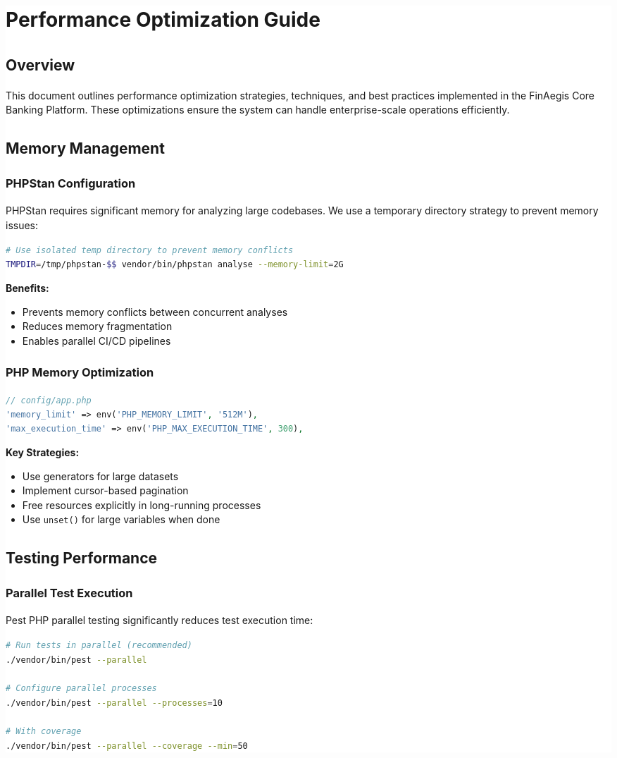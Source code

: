 # Performance Optimization Guide

## Overview

This document outlines performance optimization strategies, techniques, and best practices implemented in the FinAegis Core Banking Platform. These optimizations ensure the system can handle enterprise-scale operations efficiently.

## Memory Management

### PHPStan Configuration

PHPStan requires significant memory for analyzing large codebases. We use a temporary directory strategy to prevent memory issues:

```bash
# Use isolated temp directory to prevent memory conflicts
TMPDIR=/tmp/phpstan-$$ vendor/bin/phpstan analyse --memory-limit=2G
```

**Benefits:**
- Prevents memory conflicts between concurrent analyses
- Reduces memory fragmentation
- Enables parallel CI/CD pipelines

### PHP Memory Optimization

```php
// config/app.php
'memory_limit' => env('PHP_MEMORY_LIMIT', '512M'),
'max_execution_time' => env('PHP_MAX_EXECUTION_TIME', 300),
```

**Key Strategies:**
- Use generators for large datasets
- Implement cursor-based pagination
- Free resources explicitly in long-running processes
- Use `unset()` for large variables when done

## Testing Performance

### Parallel Test Execution

Pest PHP parallel testing significantly reduces test execution time:

```bash
# Run tests in parallel (recommended)
./vendor/bin/pest --parallel

# Configure parallel processes
./vendor/bin/pest --parallel --processes=10

# With coverage
./vendor/bin/pest --parallel --coverage --min=50
```

